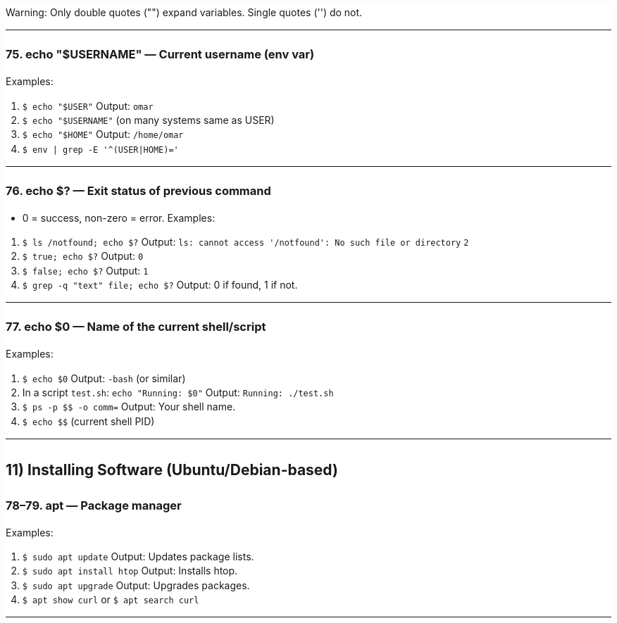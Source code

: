 Warning: Only double quotes ("") expand variables. Single quotes ('') do not.

---

### 75. echo "$USERNAME" — Current username (env var)
Examples:
1) `$ echo "$USER"`
   Output: `omar`
2) `$ echo "$USERNAME"` (on many systems same as USER)
3) `$ echo "$HOME"`
   Output: `/home/omar`
4) `$ env | grep -E '^(USER|HOME)='`

---

### 76. echo $? — Exit status of previous command
- 0 = success, non-zero = error.
Examples:
1) `$ ls /notfound; echo $?`
   Output:
   `ls: cannot access '/notfound': No such file or directory`
   `2`
2) `$ true; echo $?`
   Output: `0`
3) `$ false; echo $?`
   Output: `1`
4) `$ grep -q "text" file; echo $?`
   Output: 0 if found, 1 if not.

---

### 77. echo $0 — Name of the current shell/script
Examples:
1) `$ echo $0`
   Output: `-bash` (or similar)
2) In a script `test.sh`:
   `echo "Running: $0"`
   Output: `Running: ./test.sh`
3) `$ ps -p $$ -o comm=`
   Output: Your shell name.
4) `$ echo $$` (current shell PID)

---

## 11) Installing Software (Ubuntu/Debian-based)

### 78–79. apt — Package manager
Examples:
1) `$ sudo apt update`
   Output: Updates package lists.
2) `$ sudo apt install htop`
   Output: Installs htop.
3) `$ sudo apt upgrade`
   Output: Upgrades packages.
4) `$ apt show curl` or `$ apt search curl`

---
